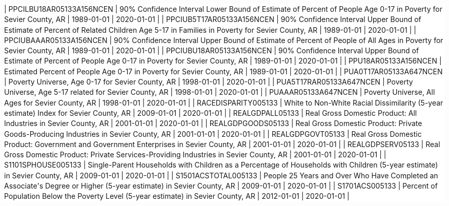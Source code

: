 | PPCILBU18AR05133A156NCEN  | 90% Confidence Interval Lower Bound of Estimate of Percent of People Age 0-17 in Poverty for Sevier County, AR                                                             | 1989-01-01          | 2020-01-01        |
| PPCIUB5T17AR05133A156NCEN | 90% Confidence Interval Upper Bound of Estimate of Percent of Related Children Age 5-17 in Families in Poverty for Sevier County, AR                                       | 1989-01-01          | 2020-01-01        |
| PPCIUBAAAR05133A156NCEN   | 90% Confidence Interval Upper Bound of Estimate of Percent of People of All Ages in Poverty for Sevier County, AR                                                          | 1989-01-01          | 2020-01-01        |
| PPCIUBU18AR05133A156NCEN  | 90% Confidence Interval Upper Bound of Estimate of Percent of People Age 0-17 in Poverty for Sevier County, AR                                                             | 1989-01-01          | 2020-01-01        |
| PPU18AR05133A156NCEN      | Estimated Percent of People Age 0-17 in Poverty for Sevier County, AR                                                                                                      | 1989-01-01          | 2020-01-01        |
| PUA0T17AR05133A647NCEN    | Poverty Universe, Age 0-17 for Sevier County, AR                                                                                                                           | 1998-01-01          | 2020-01-01        |
| PUA5T17RAR05133A647NCEN   | Poverty Universe, Age 5-17 related for Sevier County, AR                                                                                                                   | 1998-01-01          | 2020-01-01        |
| PUAAAR05133A647NCEN       | Poverty Universe, All Ages for Sevier County, AR                                                                                                                           | 1998-01-01          | 2020-01-01        |
| RACEDISPARITY005133       | White to Non-White Racial Dissimilarity (5-year estimate) Index for Sevier County, AR                                                                                      | 2009-01-01          | 2020-01-01        |
| REALGDPALL05133           | Real Gross Domestic Product: All Industries in Sevier County, AR                                                                                                           | 2001-01-01          | 2020-01-01        |
| REALGDPGOODS05133         | Real Gross Domestic Product: Private Goods-Producing Industries in Sevier County, AR                                                                                       | 2001-01-01          | 2020-01-01        |
| REALGDPGOVT05133          | Real Gross Domestic Product: Government and Government Enterprises in Sevier County, AR                                                                                    | 2001-01-01          | 2020-01-01        |
| REALGDPSERV05133          | Real Gross Domestic Product: Private Services-Providing Industries in Sevier County, AR                                                                                    | 2001-01-01          | 2020-01-01        |
| S1101SPHOUSE005133        | Single-Parent Households with Children as a Percentage of Households with Children (5-year estimate) in Sevier County, AR                                                  | 2009-01-01          | 2020-01-01        |
| S1501ACSTOTAL005133       | People 25 Years and Over Who Have Completed an Associate's Degree or Higher (5-year estimate) in Sevier County, AR                                                         | 2009-01-01          | 2020-01-01        |
| S1701ACS005133            | Percent of Population Below the Poverty Level (5-year estimate) in Sevier County, AR                                                                                       | 2012-01-01          | 2020-01-01        |